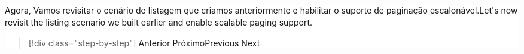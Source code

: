 <span data-ttu-id="4dd08-181">Agora, Vamos revisitar o cenário de listagem que criamos anteriormente e habilitar o suporte de paginação escalonável.</span><span class="sxs-lookup"><span data-stu-id="4dd08-181">Let's now revisit the listing scenario we built earlier and enable scalable paging support.</span></span>

> [!div class="step-by-step"]
> <span data-ttu-id="4dd08-182">[Anterior](use-viewdata-and-implement-viewmodel-classes.md)
> [Próximo](implement-efficient-data-paging.md)</span><span class="sxs-lookup"><span data-stu-id="4dd08-182">[Previous](use-viewdata-and-implement-viewmodel-classes.md)
[Next](implement-efficient-data-paging.md)</span></span>
